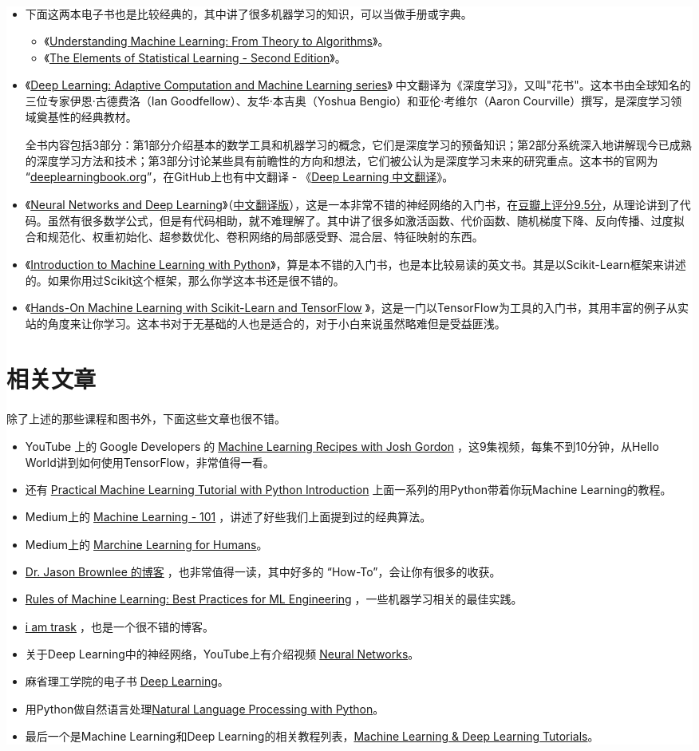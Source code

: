 *   下面这两本电子书也是比较经典的，其中讲了很多机器学习的知识，可以当做手册或字典。
    
    *   《[Understanding Machine Learning: From Theory to Algorithms](https://www.cs.huji.ac.il/~shais/UnderstandingMachineLearning/understanding-machine-learning-theory-algorithms.pdf)》。
    *   《[The Elements of Statistical Learning - Second Edition](https://web.stanford.edu/~hastie/Papers/ESLII.pdf)》。
*   《[Deep Learning: Adaptive Computation and Machine Learning series](https://book.douban.com/subject/27087503/)》 中文翻译为《深度学习》，又叫"花书"。这本书由全球知名的三位专家伊恩·古德费洛（Ian Goodfellow）、友华·本吉奥（Yoshua Bengio）和亚伦·考维尔（Aaron Courville）撰写，是深度学习领域奠基性的经典教材。
    
    全书内容包括3部分：第1部分介绍基本的数学工具和机器学习的概念，它们是深度学习的预备知识；第2部分系统深入地讲解现今已成熟的深度学习方法和技术；第3部分讨论某些具有前瞻性的方向和想法，它们被公认为是深度学习未来的研究重点。这本书的官网为 “[deeplearningbook.org](http://www.deeplearningbook.org/)”，在GitHub上也有中文翻译 - 《[Deep Learning 中文翻译](https://github.com/exacity/deeplearningbook-chinese)》。
    
*   《[Neural Networks and Deep Learning](http://neuralnetworksanddeeplearning.com/)》（[中文翻译版](https://tigerneil.gitbooks.io/neural-networks-and-deep-learning-zh/content/)），这是一本非常不错的神经网络的入门书，在[豆瓣上评分9.5分](https://book.douban.com/subject/26727997/)，从理论讲到了代码。虽然有很多数学公式，但是有代码相助，就不难理解了。其中讲了很多如激活函数、代价函数、随机梯度下降、反向传播、过度拟合和规范化、权重初始化、超参数优化、卷积网络的局部感受野、混合层、特征映射的东西。
    
*   《[Introduction to Machine Learning with Python](https://book.douban.com/subject/26279609/)》，算是本不错的入门书，也是本比较易读的英文书。其是以Scikit-Learn框架来讲述的。如果你用过Scikit这个框架，那么你学这本书还是很不错的。
    
*   《[Hands-On Machine Learning with Scikit-Learn and TensorFlow](https://book.douban.com/subject/26840215/) 》，这是一门以TensorFlow为工具的入门书，其用丰富的例子从实站的角度来让你学习。这本书对于无基础的人也是适合的，对于小白来说虽然略难但是受益匪浅。
    

相关文章
====

除了上述的那些课程和图书外，下面这些文章也很不错。

*   YouTube 上的 Google Developers 的 [Machine Learning Recipes with Josh Gordon](https://www.youtube.com/playlist?list=PLOU2XLYxmsIIuiBfYad6rFYQU_jL2ryal) ，这9集视频，每集不到10分钟，从Hello World讲到如何使用TensorFlow，非常值得一看。
    
*   还有 [Practical Machine Learning Tutorial with Python Introduction](https://pythonprogramming.net/machine-learning-tutorial-python-introduction/) 上面一系列的用Python带着你玩Machine Learning的教程。
    
*   Medium上的 [Machine Learning - 101](https://medium.com/machine-learning-101) ，讲述了好些我们上面提到过的经典算法。
    
*   Medium上的 [Marchine Learning for Humans](https://medium.com/machine-learning-for-humans)。
    
*   [Dr. Jason Brownlee 的博客](https://machinelearningmastery.com/blog/) ，也非常值得一读，其中好多的 “How-To”，会让你有很多的收获。
    
*   [Rules of Machine Learning: Best Practices for ML Engineering](http://martin.zinkevich.org/rules_of_ml/rules_of_ml.pdf) ，一些机器学习相关的最佳实践。
    
*   [i am trask](http://iamtrask.github.io) ，也是一个很不错的博客。
    
*   关于Deep Learning中的神经网络，YouTube上有介绍视频 [Neural Networks](https://www.youtube.com/playlist?list=PLZHQObOWTQDNU6R1_67000Dx_ZCJB-3pi)。
    
*   麻省理工学院的电子书 [Deep Learning](http://www.deeplearningbook.org)。
    
*   用Python做自然语言处理[Natural Language Processing with Python](http://www.nltk.org/book/)。
    
*   最后一个是Machine Learning和Deep Learning的相关教程列表，[Machine Learning & Deep Learning Tutorials](https://github.com/ujjwalkarn/Machine-Learning-Tutorials)。
    
